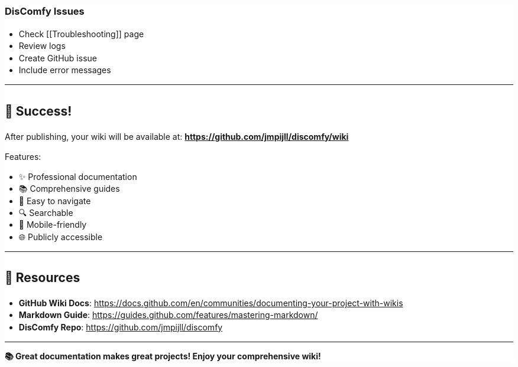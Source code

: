 ### DisComfy Issues
- Check [[Troubleshooting]] page
- Review logs
- Create GitHub issue
- Include error messages

---

## 🎉 Success!

After publishing, your wiki will be available at:
**https://github.com/jmpijll/discomfy/wiki**

Features:
- ✨ Professional documentation
- 📚 Comprehensive guides
- 🎯 Easy to navigate
- 🔍 Searchable
- 📱 Mobile-friendly
- 🌐 Publicly accessible

---

## 🔗 Resources

- **GitHub Wiki Docs**: https://docs.github.com/en/communities/documenting-your-project-with-wikis
- **Markdown Guide**: https://guides.github.com/features/mastering-markdown/
- **DisComfy Repo**: https://github.com/jmpijll/discomfy

---

**📚 Great documentation makes great projects! Enjoy your comprehensive wiki!**

